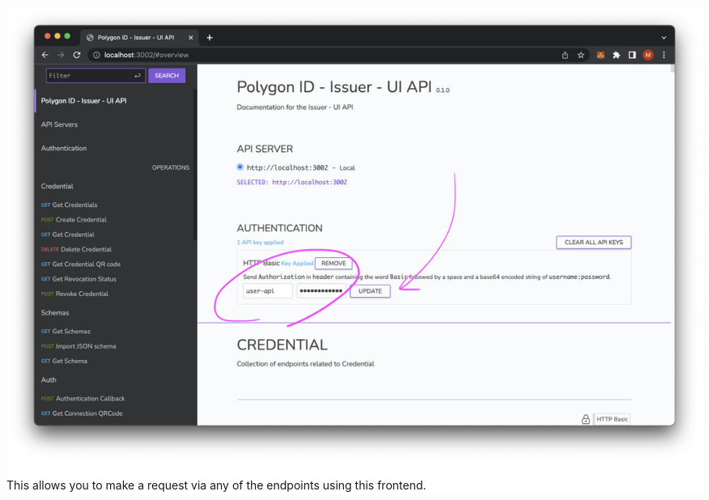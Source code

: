 ![Issuer UI API Authentication](../imgs/3002-auth.png)

This allows you to make a request via any of the endpoints using this frontend.
